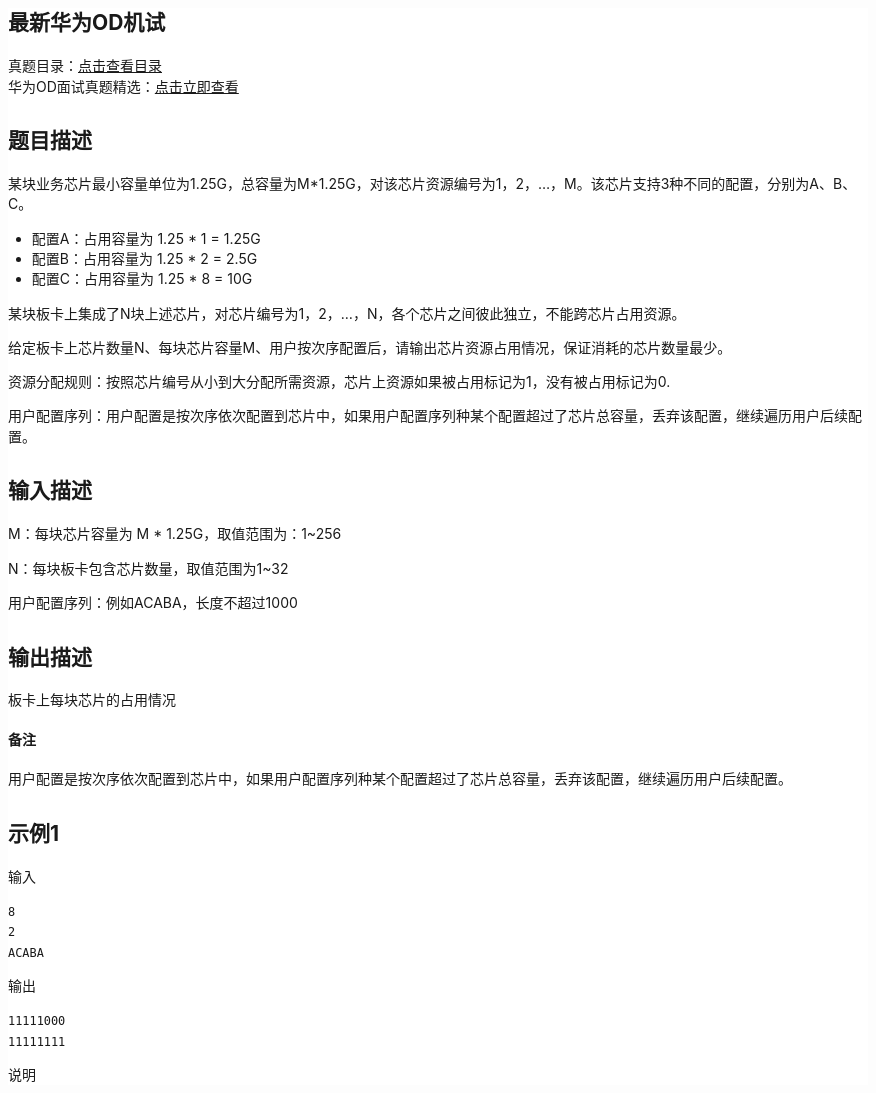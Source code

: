 ## 最新华为OD机试

真题目录：[点击查看目录](https://blog.csdn.net/banxia_frontend/article/details/129640773)  
华为OD面试真题精选：[点击立即查看](https://blog.csdn.net/banxia_frontend/category_12436481.html)

## 题目描述

某块业务芯片最小容量单位为1.25G，总容量为M*1.25G，对该芯片资源编号为1，2，…，M。该芯片支持3种不同的配置，分别为A、B、C。

  * 配置A：占用容量为 1.25 * 1 = 1.25G
  * 配置B：占用容量为 1.25 * 2 = 2.5G
  * 配置C：占用容量为 1.25 * 8 = 10G

某块板卡上集成了N块上述芯片，对芯片编号为1，2，…，N，各个芯片之间彼此独立，不能跨芯片占用资源。

给定板卡上芯片数量N、每块芯片容量M、用户按次序配置后，请输出芯片资源占用情况，保证消耗的芯片数量最少。

资源分配规则：按照芯片编号从小到大分配所需资源，芯片上资源如果被占用标记为1，没有被占用标记为0.

用户配置序列：用户配置是按次序依次配置到芯片中，如果用户配置序列种某个配置超过了芯片总容量，丢弃该配置，继续遍历用户后续配置。

## 输入描述

M：每块芯片容量为 M * 1.25G，取值范围为：1~256

N：每块板卡包含芯片数量，取值范围为1~32

用户配置序列：例如ACABA，长度不超过1000

## 输出描述

板卡上每块芯片的占用情况

#### 备注

用户配置是按次序依次配置到芯片中，如果用户配置序列种某个配置超过了芯片总容量，丢弃该配置，继续遍历用户后续配置。

## 示例1

输入

    
    
    8
    2
    ACABA
    

输出

    
    
    11111000
    11111111
    

说明
